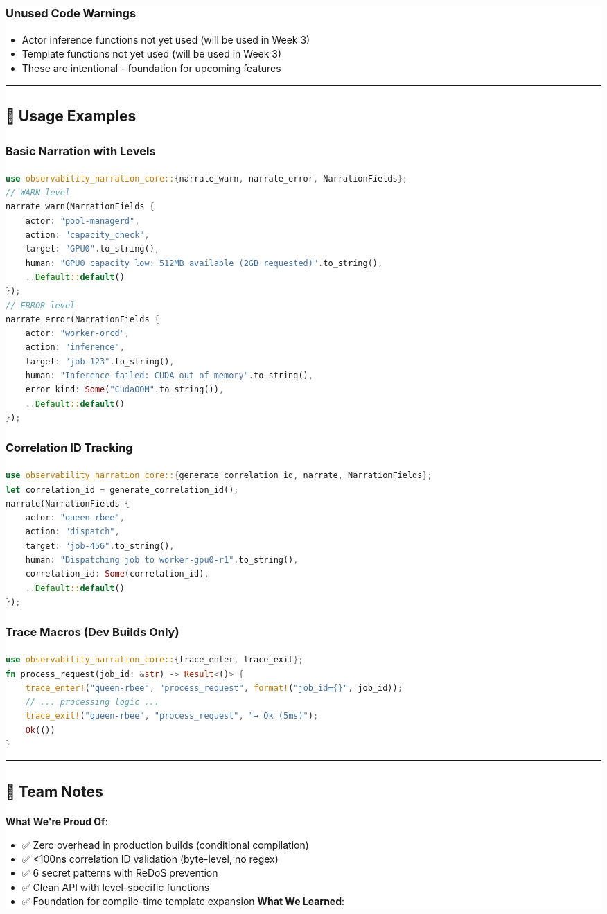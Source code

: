 ### Unused Code Warnings
- Actor inference functions not yet used (will be used in Week 3)
- Template functions not yet used (will be used in Week 3)
- These are intentional - foundation for upcoming features
---
## 📝 Usage Examples
### Basic Narration with Levels
```rust
use observability_narration_core::{narrate_warn, narrate_error, NarrationFields};
// WARN level
narrate_warn(NarrationFields {
    actor: "pool-managerd",
    action: "capacity_check",
    target: "GPU0".to_string(),
    human: "GPU0 capacity low: 512MB available (2GB requested)".to_string(),
    ..Default::default()
});
// ERROR level
narrate_error(NarrationFields {
    actor: "worker-orcd",
    action: "inference",
    target: "job-123".to_string(),
    human: "Inference failed: CUDA out of memory".to_string(),
    error_kind: Some("CudaOOM".to_string()),
    ..Default::default()
});
```
### Correlation ID Tracking
```rust
use observability_narration_core::{generate_correlation_id, narrate, NarrationFields};
let correlation_id = generate_correlation_id();
narrate(NarrationFields {
    actor: "queen-rbee",
    action: "dispatch",
    target: "job-456".to_string(),
    human: "Dispatching job to worker-gpu0-r1".to_string(),
    correlation_id: Some(correlation_id),
    ..Default::default()
});
```
### Trace Macros (Dev Builds Only)
```rust
use observability_narration_core::{trace_enter, trace_exit};
fn process_request(job_id: &str) -> Result<()> {
    trace_enter!("queen-rbee", "process_request", format!("job_id={}", job_id));
    // ... processing logic ...
    trace_exit!("queen-rbee", "process_request", "→ Ok (5ms)");
    Ok(())
}
```
---
## 🎀 Team Notes
**What We're Proud Of**:
- ✅ Zero overhead in production builds (conditional compilation)
- ✅ <100ns correlation ID validation (byte-level, no regex)
- ✅ 6 secret patterns with ReDoS prevention
- ✅ Clean API with level-specific functions
- ✅ Foundation for compile-time template expansion
**What We Learned**: